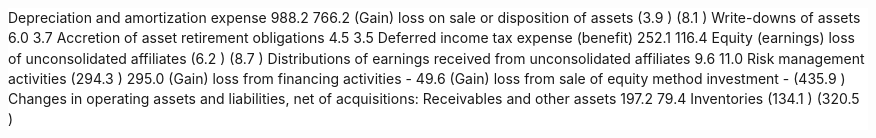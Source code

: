 <td>Depreciation and amortization expense</td>
<td>988.2</td>
<td>766.2</td>
</tr>
<tr>
<td>(Gain) loss on sale or disposition of assets</td>
<td>(3.9 )</td>
<td>(8.1 )</td>
</tr>
<tr>
<td>Write-downs of assets</td>
<td>6.0</td>
<td>3.7</td>
</tr>
<tr>
<td>Accretion of asset retirement obligations</td>
<td>4.5</td>
<td>3.5</td>
</tr>
<tr>
<td>Deferred income tax expense (benefit)</td>
<td>252.1</td>
<td>116.4</td>
</tr>
<tr>
<td>Equity (earnings) loss of unconsolidated affiliates</td>
<td>(6.2 )</td>
<td>(8.7 )</td>
</tr>
<tr>
<td>Distributions of earnings received from unconsolidated affiliates</td>
<td>9.6</td>
<td>11.0</td>
</tr>
<tr>
<td>Risk management activities</td>
<td>(294.3 )</td>
<td>295.0</td>
</tr>
<tr>
<td>(Gain) loss from financing activities</td>
<td>-</td>
<td>49.6</td>
</tr>
<tr>
<td>(Gain) loss from sale of equity method investment</td>
<td>-</td>
<td>(435.9 )</td>
</tr>
<tr>
<td>Changes in operating assets and liabilities, net of acquisitions:</td>
<td></td>
<td></td>
</tr>
<tr>
<td>Receivables and other assets</td>
<td>197.2</td>
<td>79.4</td>
</tr>
<tr>
<td>Inventories</td>
<td>(134.1 )</td>
<td>(320.5 )</td>
</tr>